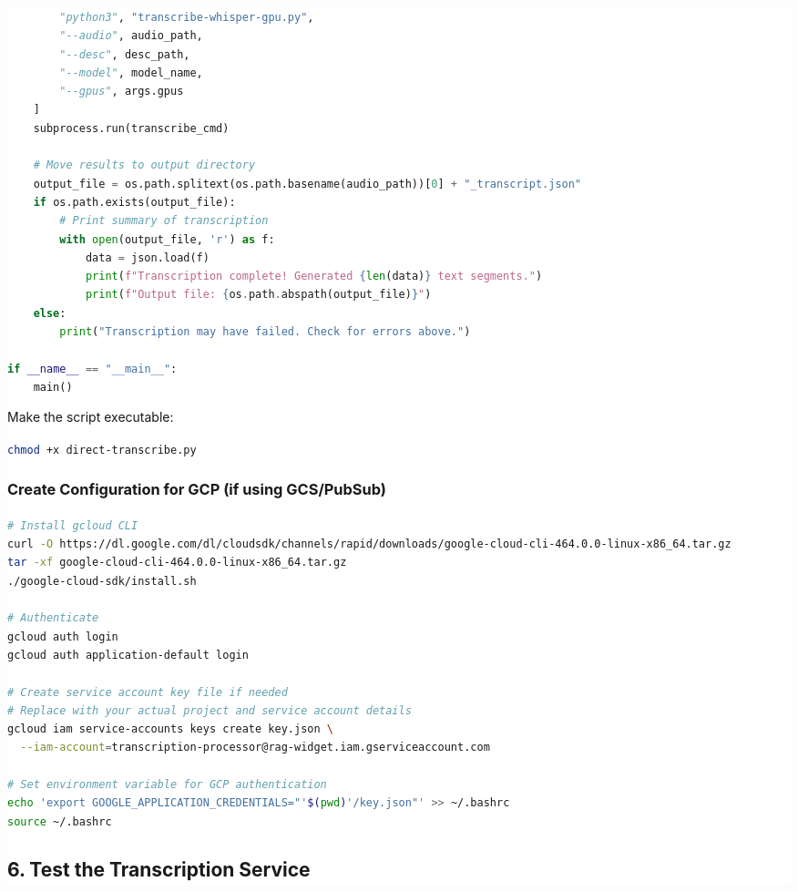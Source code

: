 ```python
        "python3", "transcribe-whisper-gpu.py",
        "--audio", audio_path,
        "--desc", desc_path,
        "--model", model_name,
        "--gpus", args.gpus
    ]
    subprocess.run(transcribe_cmd)
    
    # Move results to output directory
    output_file = os.path.splitext(os.path.basename(audio_path))[0] + "_transcript.json"
    if os.path.exists(output_file):
        # Print summary of transcription
        with open(output_file, 'r') as f:
            data = json.load(f)
            print(f"Transcription complete! Generated {len(data)} text segments.")
            print(f"Output file: {os.path.abspath(output_file)}")
    else:
        print("Transcription may have failed. Check for errors above.")

if __name__ == "__main__":
    main()
```

Make the script executable:
```bash
chmod +x direct-transcribe.py
```

### Create Configuration for GCP (if using GCS/PubSub)

```bash
# Install gcloud CLI
curl -O https://dl.google.com/dl/cloudsdk/channels/rapid/downloads/google-cloud-cli-464.0.0-linux-x86_64.tar.gz
tar -xf google-cloud-cli-464.0.0-linux-x86_64.tar.gz
./google-cloud-sdk/install.sh

# Authenticate
gcloud auth login
gcloud auth application-default login

# Create service account key file if needed
# Replace with your actual project and service account details
gcloud iam service-accounts keys create key.json \
  --iam-account=transcription-processor@rag-widget.iam.gserviceaccount.com

# Set environment variable for GCP authentication
echo 'export GOOGLE_APPLICATION_CREDENTIALS="'$(pwd)'/key.json"' >> ~/.bashrc
source ~/.bashrc
```

## 6. Test the Transcription Service
